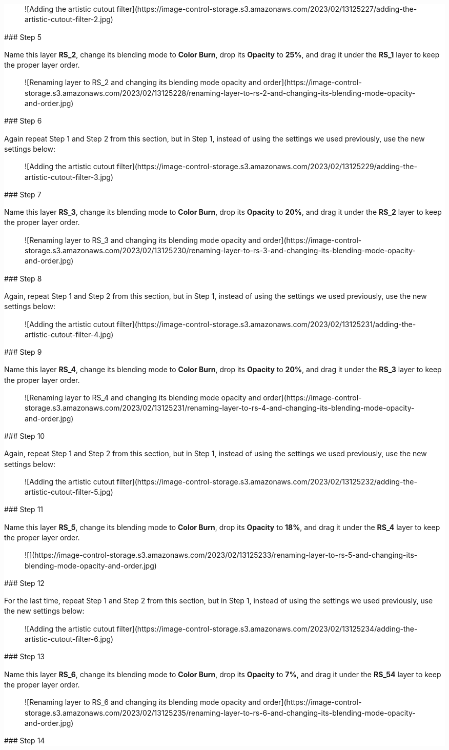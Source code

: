 <figure class="wp-block-image">![Adding the artistic cutout filter](https://image-control-storage.s3.amazonaws.com/2023/02/13125227/adding-the-artistic-cutout-filter-2.jpg)</figure>### Step 5

Name this layer **RS\_2**, change its blending mode to **Color Burn**, drop its **Opacity** to **25%**, and drag it under the **RS\_1** layer to keep the proper layer order.

<figure class="wp-block-image">![Renaming layer to RS_2 and changing its blending mode opacity and order](https://image-control-storage.s3.amazonaws.com/2023/02/13125228/renaming-layer-to-rs-2-and-changing-its-blending-mode-opacity-and-order.jpg)</figure>### Step 6

Again repeat Step 1 and Step 2 from this section, but in Step 1, instead of using the settings we used previously, use the new settings below:

<figure class="wp-block-image">![Adding the artistic cutout filter](https://image-control-storage.s3.amazonaws.com/2023/02/13125229/adding-the-artistic-cutout-filter-3.jpg)</figure>### Step 7

Name this layer **RS\_3**, change its blending mode to **Color Burn**, drop its **Opacity** to **20%**, and drag it under the **RS\_2** layer to keep the proper layer order.

<figure class="wp-block-image">![Renaming layer to RS_3 and changing its blending mode opacity and order](https://image-control-storage.s3.amazonaws.com/2023/02/13125230/renaming-layer-to-rs-3-and-changing-its-blending-mode-opacity-and-order.jpg)</figure>### Step 8

Again, repeat Step 1 and Step 2 from this section, but in Step 1, instead of using the settings we used previously, use the new settings below:

<figure class="wp-block-image">![Adding the artistic cutout filter](https://image-control-storage.s3.amazonaws.com/2023/02/13125231/adding-the-artistic-cutout-filter-4.jpg)</figure>### Step 9

Name this layer **RS\_4**, change its blending mode to **Color Burn**, drop its **Opacity** to **20%**, and drag it under the **RS\_3** layer to keep the proper layer order.

<figure class="wp-block-image">![Renaming layer to RS_4 and changing its blending mode opacity and order](https://image-control-storage.s3.amazonaws.com/2023/02/13125231/renaming-layer-to-rs-4-and-changing-its-blending-mode-opacity-and-order.jpg)</figure>### Step 10

Again, repeat Step 1 and Step 2 from this section, but in Step 1, instead of using the settings we used previously, use the new settings below:

<figure class="wp-block-image">![Adding the artistic cutout filter](https://image-control-storage.s3.amazonaws.com/2023/02/13125232/adding-the-artistic-cutout-filter-5.jpg)</figure>### Step 11

Name this layer **RS\_5**, change its blending mode to **Color Burn**, drop its **Opacity** to **18%**, and drag it under the **RS\_4** layer to keep the proper layer order.

<figure class="wp-block-image">![](https://image-control-storage.s3.amazonaws.com/2023/02/13125233/renaming-layer-to-rs-5-and-changing-its-blending-mode-opacity-and-order.jpg)</figure>### Step 12

For the last time, repeat Step 1 and Step 2 from this section, but in Step 1, instead of using the settings we used previously, use the new settings below:

<figure class="wp-block-image">![Adding the artistic cutout filter](https://image-control-storage.s3.amazonaws.com/2023/02/13125234/adding-the-artistic-cutout-filter-6.jpg)</figure>### Step 13

Name this layer **RS\_6**, change its blending mode to **Color Burn**, drop its **Opacity** to **7%**, and drag it under the **RS\_54** layer to keep the proper layer order.

<figure class="wp-block-image">![Renaming layer to RS_6 and changing its blending mode opacity and order](https://image-control-storage.s3.amazonaws.com/2023/02/13125235/renaming-layer-to-rs-6-and-changing-its-blending-mode-opacity-and-order.jpg)</figure>### Step 14

